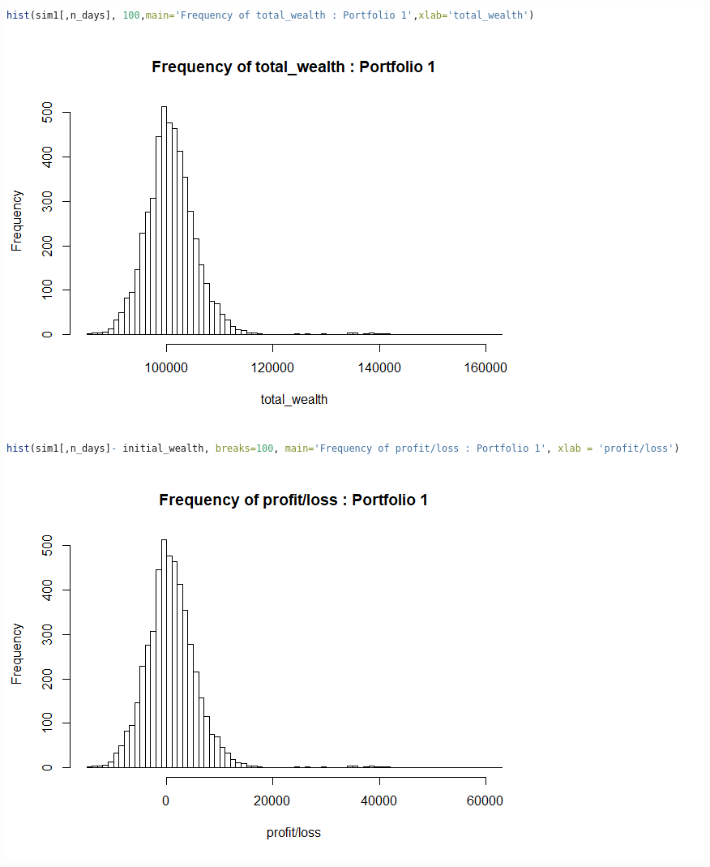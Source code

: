 ``` r
```

``` r
hist(sim1[,n_days], 100,main='Frequency of total_wealth : Portfolio 1',xlab='total_wealth')
```

![](R_HW_Part_2_Ex_1_files/figure-markdown_github-ascii_identifiers/unnamed-chunk-14-1.png)

``` r
hist(sim1[,n_days]- initial_wealth, breaks=100, main='Frequency of profit/loss : Portfolio 1', xlab = 'profit/loss')
```

![](R_HW_Part_2_Ex_1_files/figure-markdown_github-ascii_identifiers/unnamed-chunk-14-2.png)
